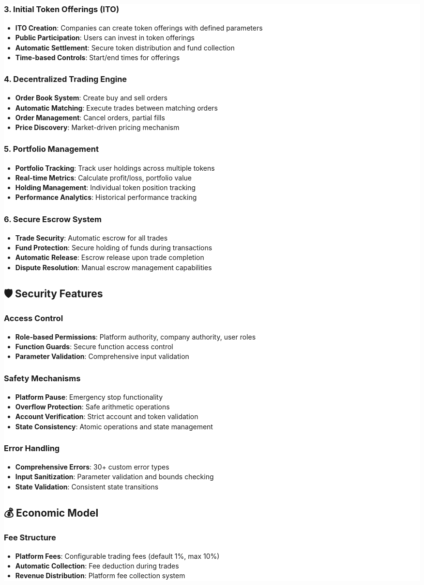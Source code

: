 ### 3. Initial Token Offerings (ITO)
- **ITO Creation**: Companies can create token offerings with defined parameters
- **Public Participation**: Users can invest in token offerings
- **Automatic Settlement**: Secure token distribution and fund collection
- **Time-based Controls**: Start/end times for offerings

### 4. Decentralized Trading Engine
- **Order Book System**: Create buy and sell orders
- **Automatic Matching**: Execute trades between matching orders
- **Order Management**: Cancel orders, partial fills
- **Price Discovery**: Market-driven pricing mechanism

### 5. Portfolio Management
- **Portfolio Tracking**: Track user holdings across multiple tokens
- **Real-time Metrics**: Calculate profit/loss, portfolio value
- **Holding Management**: Individual token position tracking
- **Performance Analytics**: Historical performance tracking

### 6. Secure Escrow System
- **Trade Security**: Automatic escrow for all trades
- **Fund Protection**: Secure holding of funds during transactions
- **Automatic Release**: Escrow release upon trade completion
- **Dispute Resolution**: Manual escrow management capabilities

## 🛡️ Security Features

### Access Control
- **Role-based Permissions**: Platform authority, company authority, user roles
- **Function Guards**: Secure function access control
- **Parameter Validation**: Comprehensive input validation

### Safety Mechanisms
- **Platform Pause**: Emergency stop functionality
- **Overflow Protection**: Safe arithmetic operations
- **Account Verification**: Strict account and token validation
- **State Consistency**: Atomic operations and state management

### Error Handling
- **Comprehensive Errors**: 30+ custom error types
- **Input Sanitization**: Parameter validation and bounds checking
- **State Validation**: Consistent state transitions

## 💰 Economic Model

### Fee Structure
- **Platform Fees**: Configurable trading fees (default 1%, max 10%)
- **Automatic Collection**: Fee deduction during trades
- **Revenue Distribution**: Platform fee collection system
